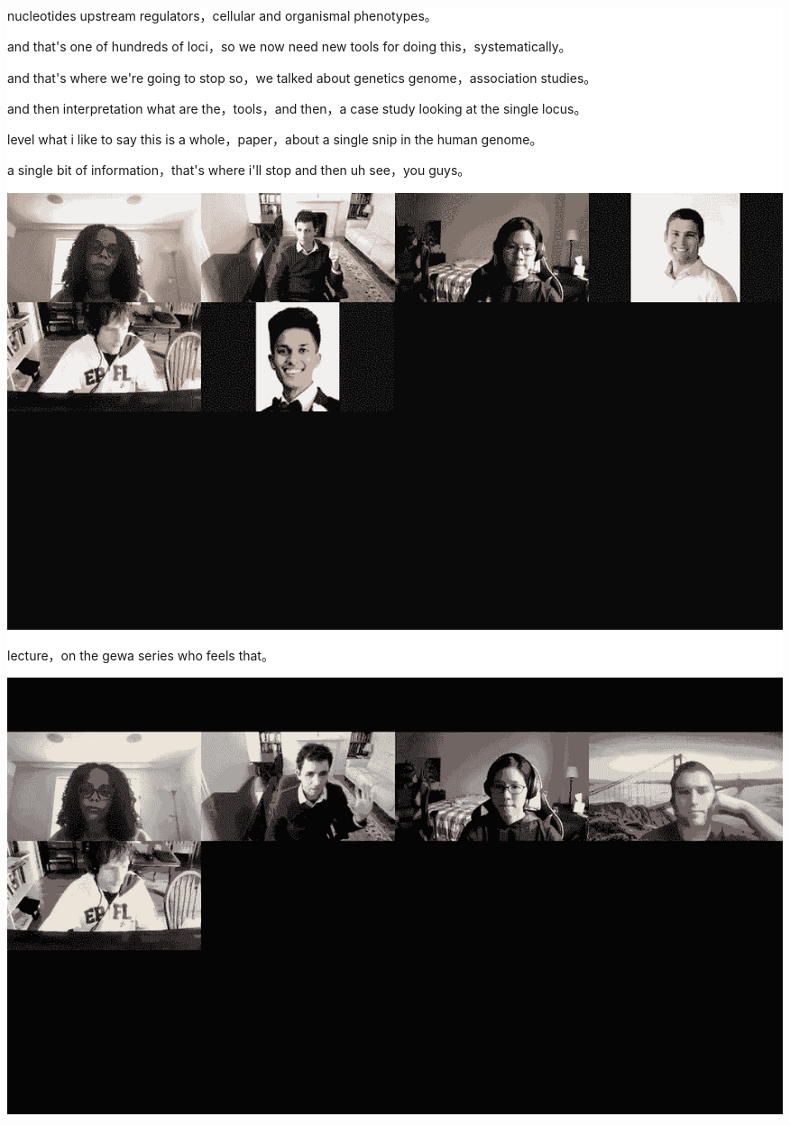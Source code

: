 nucleotides upstream regulators，cellular and organismal phenotypes。

and that's one of hundreds of loci，so we now need new tools for doing this，systematically。

and that's where we're going to stop so，we talked about genetics genome，association studies。

and then interpretation what are the，tools，and then，a case study looking at the single locus。

level what i like to say this is a whole，paper，about a single snip in the human genome。

a single bit of information，that's where i'll stop and then uh see，you guys。



![](img/43bfb233b4b2eb17ff72bf7b1d7bdab7_12.png)

lecture，on the gewa series who feels that。

![](img/43bfb233b4b2eb17ff72bf7b1d7bdab7_14.png)